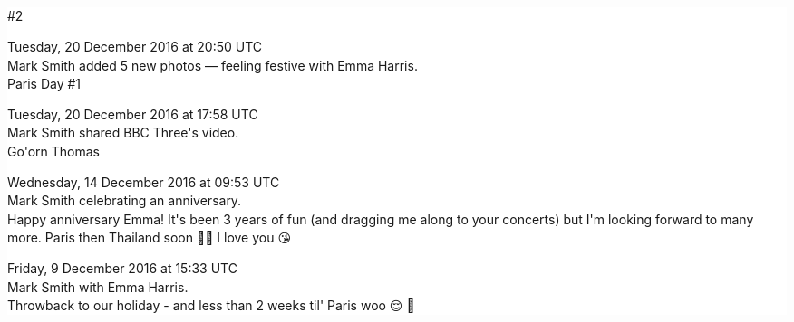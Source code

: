 #2</div></p><p><div class="meta">Tuesday, 20 December 2016 at 20:50 UTC</div>Mark Smith added 5 new photos — feeling festive with Emma Harris.<div class="comment">Paris Day #1</div></p><p><div class="meta">Tuesday, 20 December 2016 at 17:58 UTC</div>Mark Smith shared BBC Three&#039;s video.<div class="comment">Go&#039;orn Thomas</div></p><p><div class="meta">Wednesday, 14 December 2016 at 09:53 UTC</div>Mark Smith celebrating an anniversary.<div class="comment">Happy anniversary Emma! It&#039;s been 3 years of fun (and dragging me along to your concerts) but I&#039;m looking forward to many more. Paris then Thailand soon 🙌🏻 I love you 😘</div></p><p><div class="meta">Friday, 9 December 2016 at 15:33 UTC</div>Mark Smith with Emma Harris.<div class="comment">Throwback to our holiday - and less than 2 weeks til&#039; Paris woo 😌 🙌